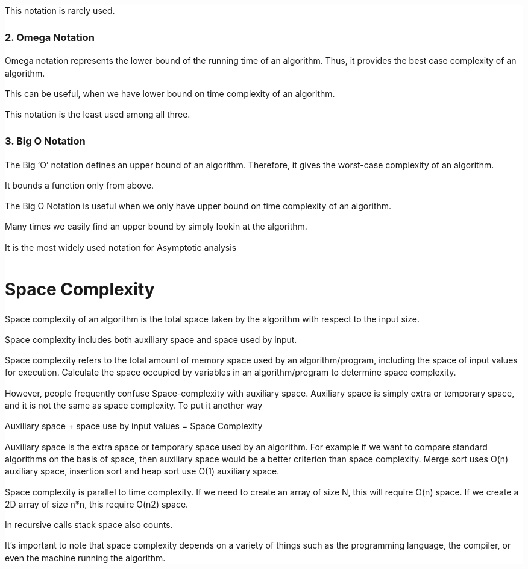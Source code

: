 This notation is rarely used.

### 2. Omega Notation

Omega notation represents the lower bound of the running time of an algorithm. Thus, it provides the best case complexity of an algorithm.

This can be useful, when we have lower bound on time complexity of an algorithm.

This notation is the least used among all three.

### 3. Big O Notation

The Big ‘O’ notation defines an upper bound of an algorithm. Therefore, it gives the worst-case complexity of an algorithm.

It bounds a function only from above.

The Big O Notation is useful when we only have upper bound on time complexity of an algorithm.

Many times we easily find an upper bound by simply lookin at the algorithm.

It is the most widely used notation for Asymptotic analysis

# Space Complexity

Space complexity of an algorithm is the total space taken by the algorithm with respect to the input size.

Space complexity includes both auxiliary space and space used by input.

Space complexity refers to the total amount of memory space used by an algorithm/program, including the space of input values for execution. Calculate the space occupied by variables in an algorithm/program to determine space complexity.

However, people frequently confuse Space-complexity with auxiliary space. Auxiliary space is simply extra or temporary space, and it is not the same as space complexity. To put it another way

Auxiliary space + space use by input values = Space Complexity

Auxiliary space is the extra space or temporary space used by an algorithm. For example if we want to compare standard algorithms on the basis of space, then auxiliary space would be a better criterion than space complexity. Merge sort uses O(n) auxiliary space, insertion sort and heap sort use O(1) auxiliary space.

Space complexity is parallel to time complexity. If we need to create an array of size N, this will require O(n) space. If we create a 2D array of size n*n, this require O(n2) space.

In recursive calls stack space also counts.

It’s important to note that space complexity depends on a variety of things such as the programming language, the compiler, or even the machine running the algorithm.
